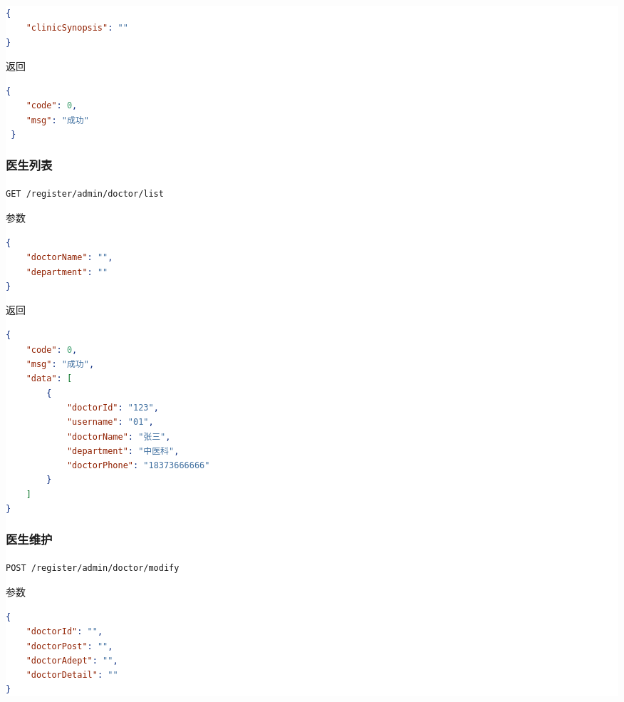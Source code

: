 ```json
{
    "clinicSynopsis": ""
}
```

返回

```json
{
    "code": 0,
    "msg": "成功"
 }
```

### 医生列表

```
GET /register/admin/doctor/list
```

参数

```json
{
    "doctorName": "",
    "department": ""
}
```

返回

```json
{
    "code": 0,
    "msg": "成功",
    "data": [
        {
            "doctorId": "123",
            "username": "01",
            "doctorName": "张三",
            "department": "中医科",
            "doctorPhone": "18373666666"
        }
    ]
}
```

### 医生维护

```
POST /register/admin/doctor/modify
```

参数

```json
{
    "doctorId": "",
    "doctorPost": "",
    "doctorAdept": "",
    "doctorDetail": ""
}
```
